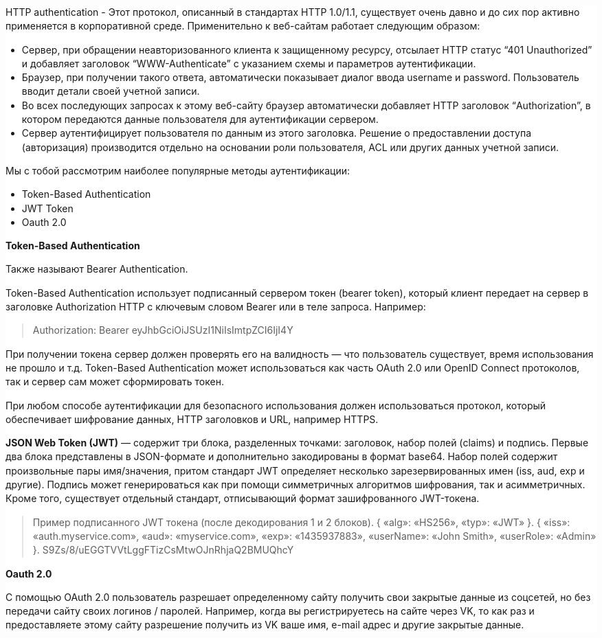 HTTP authentication - Этот протокол, описанный в стандартах HTTP 1.0/1.1, существует очень давно и до сих пор активно применяется в корпоративной среде. Применительно к веб-сайтам работает следующим образом:

- Сервер, при обращении неавторизованного клиента к защищенному ресурсу, отсылает HTTP статус “401 Unauthorized” и добавляет заголовок “WWW-Authenticate” с указанием схемы и параметров аутентификации.
- Браузер, при получении такого ответа, автоматически показывает диалог ввода username и password. Пользователь вводит детали своей учетной записи.
- Во всех последующих запросах к этому веб-сайту браузер автоматически добавляет HTTP заголовок “Authorization”, в котором передаются данные пользователя для аутентификации сервером.
 - Сервер аутентифицирует пользователя по данным из этого заголовка. Решение о предоставлении доступа (авторизация) производится отдельно на основании роли пользователя, ACL или других данных учетной записи.

Мы с тобой рассмотрим наиболее популярные методы аутентификации:
* Token-Based Authentication
* JWT Token
* Oauth 2.0
  
**Token-Based Authentication**

Также называют Bearer Authentication.

Token-Based Authentication использует подписанный сервером токен (bearer token), который клиент передает на сервер в заголовке Authorization HTTP с ключевым словом Bearer или в теле запроса. Например:

>Authorization: Bearer eyJhbGciOiJSUzI1NiIsImtpZCI6IjI4Y

При получении токена сервер должен проверять его на валидность — что пользователь существует, время использования не прошло и т.д. Token-Based Authentication может использоваться как часть OAuth 2.0 или OpenID Connect протоколов, так и сервер сам может сформировать токен.

При любом способе аутентификации для безопасного использования должен использоваться протокол, который обеспечивает шифрование данных, HTTP заголовков и URL, например HTTPS.
 
**JSON Web Token (JWT)** — содержит три блока, разделенных точками: заголовок, набор полей (claims) и подпись. Первые два блока представлены в JSON-формате и дополнительно закодированы в формат base64. Набор полей содержит произвольные пары имя/значения, притом стандарт JWT определяет несколько зарезервированных имен (iss, aud, exp и другие). Подпись может генерироваться как при помощи симметричных алгоритмов шифрования, так и асимметричных. Кроме того, существует отдельный стандарт, отписывающий формат зашифрованного JWT-токена.

>Пример подписанного JWT токена (после декодирования 1 и 2 блоков).
{ «alg»: «HS256», «typ»: «JWT» }.
{ «iss»: «auth.myservice.com», «aud»: «myservice.com», «exp»: «1435937883», «userName»: «John Smith», «userRole»: «Admin» }.
S9Zs/8/uEGGTVVtLggFTizCsMtwOJnRhjaQ2BMUQhcY

**Oauth 2.0**

С помощью OAuth 2.0 пользователь разрешает определенному сайту получить свои закрытые данные из соцсетей, но без передачи сайту своих логинов / паролей. Например, когда вы регистрируетесь на сайте через VK, то как раз и предоставляете этому сайту разрешение получить из VK ваше имя, e-mail адрес и другие закрытые данные.
